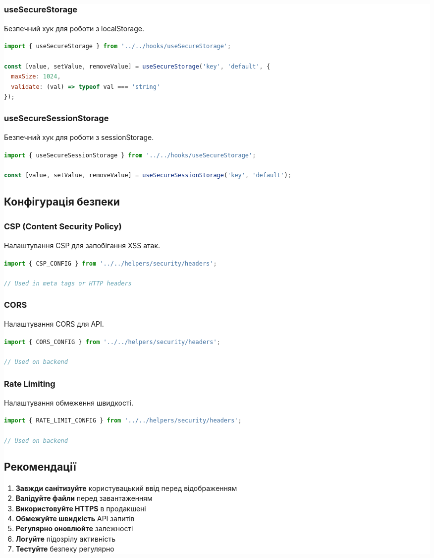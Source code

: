 ### useSecureStorage
Безпечний хук для роботи з localStorage.

```js
import { useSecureStorage } from '../../hooks/useSecureStorage';

const [value, setValue, removeValue] = useSecureStorage('key', 'default', {
  maxSize: 1024,
  validate: (val) => typeof val === 'string'
});
```

### useSecureSessionStorage
Безпечний хук для роботи з sessionStorage.

```js
import { useSecureSessionStorage } from '../../hooks/useSecureStorage';

const [value, setValue, removeValue] = useSecureSessionStorage('key', 'default');
```

## Конфігурація безпеки

### CSP (Content Security Policy)
Налаштування CSP для запобігання XSS атак.

```js
import { CSP_CONFIG } from '../../helpers/security/headers';

// Used in meta tags or HTTP headers
```

### CORS
Налаштування CORS для API.

```js
import { CORS_CONFIG } from '../../helpers/security/headers';

// Used on backend
```

### Rate Limiting
Налаштування обмеження швидкості.

```js
import { RATE_LIMIT_CONFIG } from '../../helpers/security/headers';

// Used on backend
```

## Рекомендації

1. **Завжди санітизуйте** користувацький ввід перед відображенням
2. **Валідуйте файли** перед завантаженням
3. **Використовуйте HTTPS** в продакшені
4. **Обмежуйте швидкість** API запитів
5. **Регулярно оновлюйте** залежності
6. **Логуйте** підозрілу активність
7. **Тестуйте** безпеку регулярно
